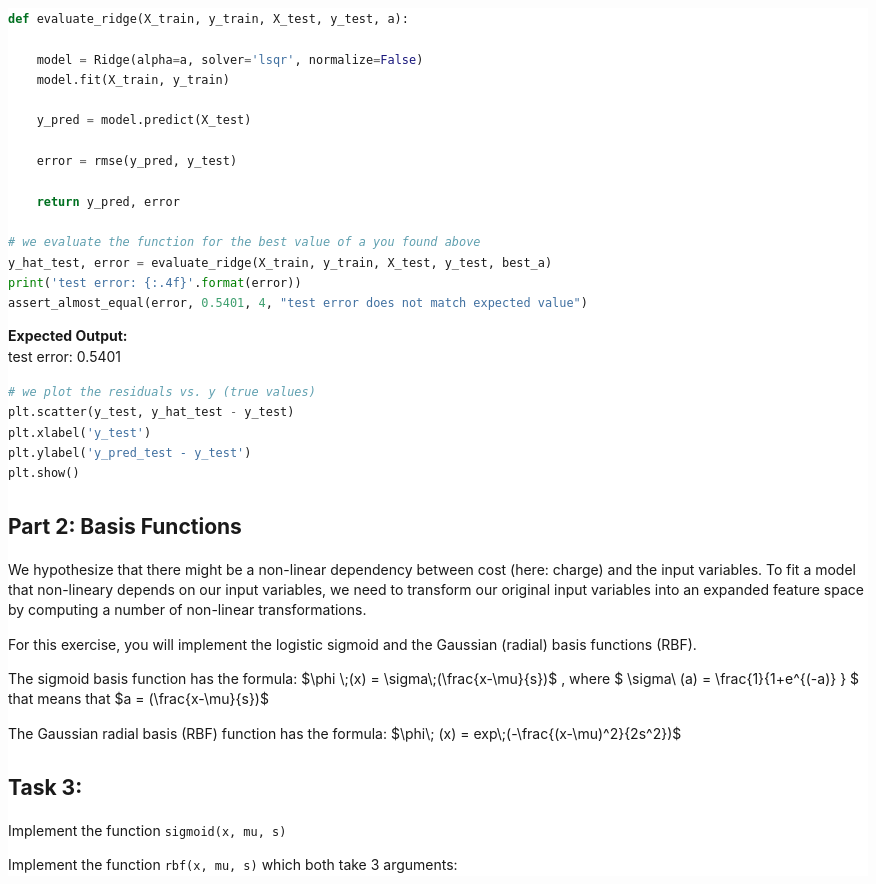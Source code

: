 

```python
def evaluate_ridge(X_train, y_train, X_test, y_test, a):
    
    model = Ridge(alpha=a, solver='lsqr', normalize=False)
    model.fit(X_train, y_train)
    
    y_pred = model.predict(X_test)
    
    error = rmse(y_pred, y_test)
    
    return y_pred, error

# we evaluate the function for the best value of a you found above
y_hat_test, error = evaluate_ridge(X_train, y_train, X_test, y_test, best_a)
print('test error: {:.4f}'.format(error))
assert_almost_equal(error, 0.5401, 4, "test error does not match expected value")
```

**Expected Output:**  
test error: 0.5401

```python
# we plot the residuals vs. y (true values)
plt.scatter(y_test, y_hat_test - y_test)
plt.xlabel('y_test')
plt.ylabel('y_pred_test - y_test')
plt.show()
```

## Part 2: Basis Functions


We hypothesize that there might be a non-linear dependency between cost (here: charge) and the input variables. 
To fit a model that non-lineary depends on our input variables, we need to transform our original input variables into an expanded feature space by computing a number of non-linear transformations.

For this exercise, you will implement the logistic sigmoid and the Gaussian (radial) basis functions (RBF).

The sigmoid basis function has the formula: 
$\phi \;(x) = \sigma\;(\frac{x-\mu}{s})$ , where $ \sigma\ (a) =  \frac{1}{1+e^{(-a)} } $ that means that $a = (\frac{x-\mu}{s})$


The Gaussian radial basis (RBF) function has the formula:
$\phi\; (x) = exp\;(-\frac{(x-\mu)^2}{2s^2})$


## Task 3:

Implement the function `sigmoid(x, mu, s)` 

Implement the function `rbf(x, mu, s)` which both take 3 arguments: 

